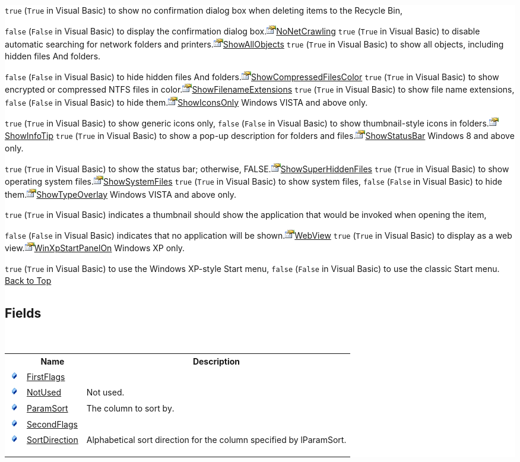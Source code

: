 `true` (`True` in Visual Basic) to show no confirmation dialog box when deleting items to the Recycle Bin, 

`false` (`False` in Visual Basic) to display the confirmation dialog box.</td></tr><tr><td>![Public property](media/pubproperty.gif "Public property")</td><td><a href="P_DevCase_Interop_Unmanaged_Win32_Structures_ShellState_NoNetCrawling">NoNetCrawling</a></td><td>
`true` (`True` in Visual Basic) to disable automatic searching for network folders and printers.</td></tr><tr><td>![Public property](media/pubproperty.gif "Public property")</td><td><a href="P_DevCase_Interop_Unmanaged_Win32_Structures_ShellState_ShowAllObjects">ShowAllObjects</a></td><td>
`true` (`True` in Visual Basic) to show all objects, including hidden files And folders. 

`false` (`False` in Visual Basic) to hide hidden files And folders.</td></tr><tr><td>![Public property](media/pubproperty.gif "Public property")</td><td><a href="P_DevCase_Interop_Unmanaged_Win32_Structures_ShellState_ShowCompressedFilesColor">ShowCompressedFilesColor</a></td><td>
`true` (`True` in Visual Basic) to show encrypted or compressed NTFS files in color.</td></tr><tr><td>![Public property](media/pubproperty.gif "Public property")</td><td><a href="P_DevCase_Interop_Unmanaged_Win32_Structures_ShellState_ShowFilenameExtensions">ShowFilenameExtensions</a></td><td>
`true` (`True` in Visual Basic) to show file name extensions, `false` (`False` in Visual Basic) to hide them.</td></tr><tr><td>![Public property](media/pubproperty.gif "Public property")</td><td><a href="P_DevCase_Interop_Unmanaged_Win32_Structures_ShellState_ShowIconsOnly">ShowIconsOnly</a></td><td>
Windows VISTA and above only. 

`true` (`True` in Visual Basic) to show generic icons only, `false` (`False` in Visual Basic) to show thumbnail-style icons in folders.</td></tr><tr><td>![Public property](media/pubproperty.gif "Public property")</td><td><a href="P_DevCase_Interop_Unmanaged_Win32_Structures_ShellState_ShowInfoTip">ShowInfoTip</a></td><td>
`true` (`True` in Visual Basic) to show a pop-up description for folders and files.</td></tr><tr><td>![Public property](media/pubproperty.gif "Public property")</td><td><a href="P_DevCase_Interop_Unmanaged_Win32_Structures_ShellState_ShowStatusBar">ShowStatusBar</a></td><td>
Windows 8 and above only. 

`true` (`True` in Visual Basic) to show the status bar; otherwise, FALSE.</td></tr><tr><td>![Public property](media/pubproperty.gif "Public property")</td><td><a href="P_DevCase_Interop_Unmanaged_Win32_Structures_ShellState_ShowSuperHiddenFiles">ShowSuperHiddenFiles</a></td><td>
`true` (`True` in Visual Basic) to show operating system files.</td></tr><tr><td>![Public property](media/pubproperty.gif "Public property")</td><td><a href="P_DevCase_Interop_Unmanaged_Win32_Structures_ShellState_ShowSystemFiles">ShowSystemFiles</a></td><td>
`true` (`True` in Visual Basic) to show system files, `false` (`False` in Visual Basic) to hide them.</td></tr><tr><td>![Public property](media/pubproperty.gif "Public property")</td><td><a href="P_DevCase_Interop_Unmanaged_Win32_Structures_ShellState_ShowTypeOverlay">ShowTypeOverlay</a></td><td>
Windows VISTA and above only. 

`true` (`True` in Visual Basic) indicates a thumbnail should show the application that would be invoked when opening the item, 

`false` (`False` in Visual Basic) indicates that no application will be shown.</td></tr><tr><td>![Public property](media/pubproperty.gif "Public property")</td><td><a href="P_DevCase_Interop_Unmanaged_Win32_Structures_ShellState_WebView">WebView</a></td><td>
`true` (`True` in Visual Basic) to display as a web view.</td></tr><tr><td>![Public property](media/pubproperty.gif "Public property")</td><td><a href="P_DevCase_Interop_Unmanaged_Win32_Structures_ShellState_WinXpStartPanelOn">WinXpStartPanelOn</a></td><td>
Windows XP only. 

`true` (`True` in Visual Basic) to use the Windows XP-style Start menu, `false` (`False` in Visual Basic) to use the classic Start menu.</td></tr></table>&nbsp;
<a href="#shellstate-structure">Back to Top</a>

## Fields
&nbsp;<table><tr><th></th><th>Name</th><th>Description</th></tr><tr><td>![Public field](media/pubfield.gif "Public field")</td><td><a href="F_DevCase_Interop_Unmanaged_Win32_Structures_ShellState_FirstFlags">FirstFlags</a></td><td /></tr><tr><td>![Public field](media/pubfield.gif "Public field")</td><td><a href="F_DevCase_Interop_Unmanaged_Win32_Structures_ShellState_NotUsed">NotUsed</a></td><td>
Not used.</td></tr><tr><td>![Public field](media/pubfield.gif "Public field")</td><td><a href="F_DevCase_Interop_Unmanaged_Win32_Structures_ShellState_ParamSort">ParamSort</a></td><td>
The column to sort by.</td></tr><tr><td>![Public field](media/pubfield.gif "Public field")</td><td><a href="F_DevCase_Interop_Unmanaged_Win32_Structures_ShellState_SecondFlags">SecondFlags</a></td><td /></tr><tr><td>![Public field](media/pubfield.gif "Public field")</td><td><a href="F_DevCase_Interop_Unmanaged_Win32_Structures_ShellState_SortDirection">SortDirection</a></td><td>
Alphabetical sort direction for the column specified by lParamSort. 
